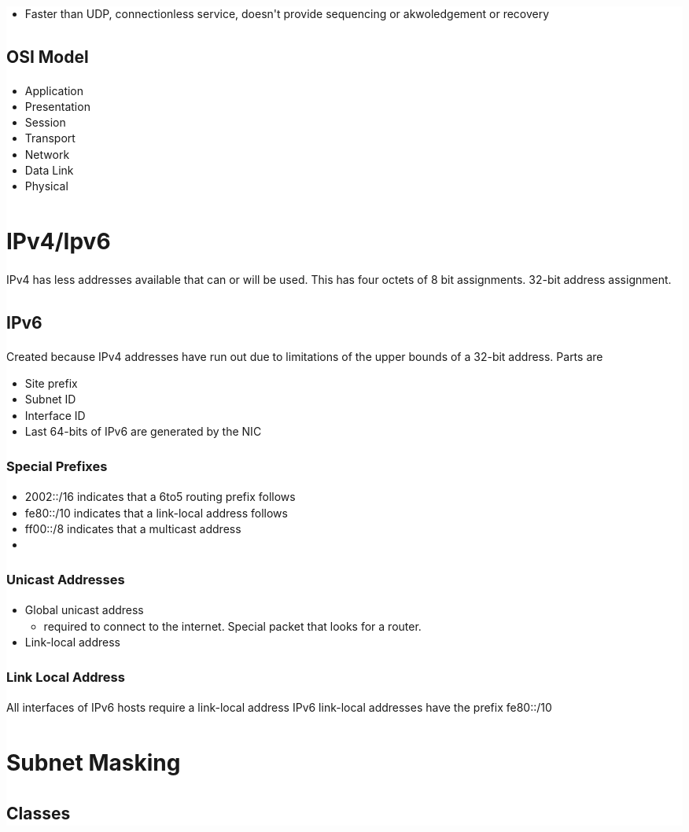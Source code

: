 - Faster than UDP, connectionless service, doesn't provide sequencing or akwoledgement or recovery

## OSI Model

- Application
- Presentation
- Session
- Transport
- Network
- Data Link
- Physical

# IPv4/Ipv6

IPv4 has less addresses available that can or will be used. This has four octets of 8 bit assignments. 32-bit address assignment.

## IPv6

Created because IPv4 addresses have run out due to limitations of the upper bounds of a 32-bit address.
Parts are
- Site prefix
- Subnet ID
- Interface ID
- Last 64-bits of IPv6 are generated by the NIC

### Special Prefixes

- 2002::/16 indicates that a 6to5 routing prefix follows
- fe80::/10 indicates that a link-local address follows
- ff00::/8 indicates that a multicast address
- 

### Unicast Addresses

- Global unicast address
  - required to connect to the internet. Special packet that looks for a router. 
- Link-local address

### Link Local Address

All interfaces of IPv6 hosts require a link-local address
IPv6 link-local addresses have the prefix fe80::/10

# Subnet Masking

## Classes
